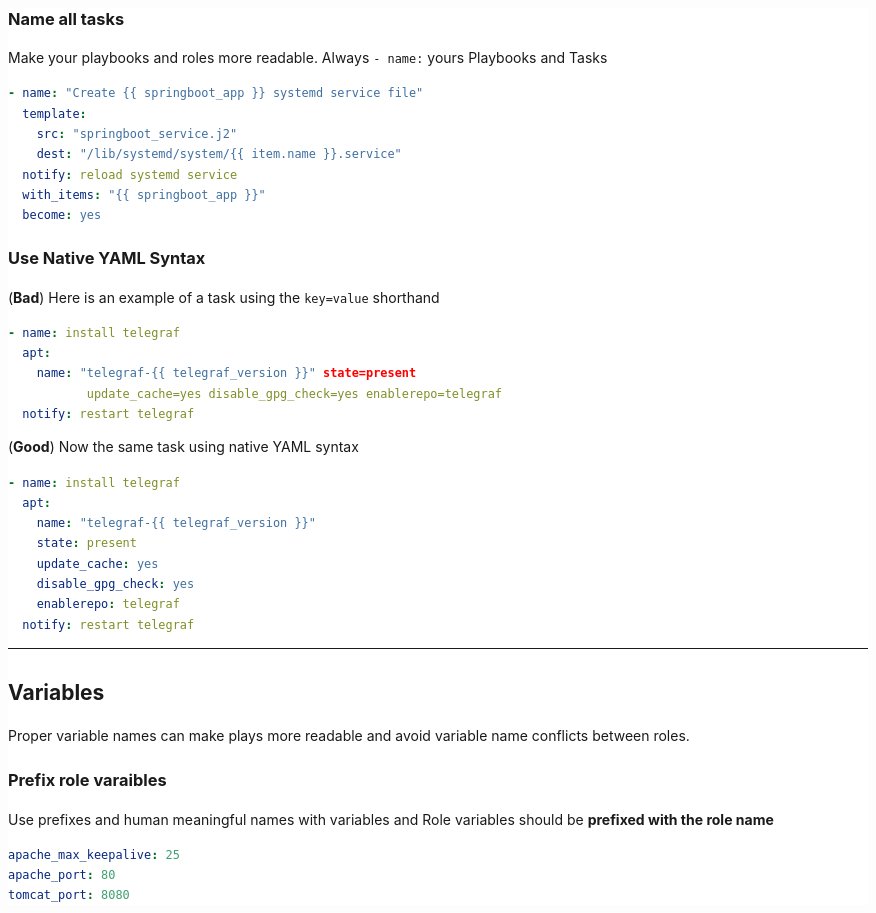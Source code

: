 ### Name all tasks

Make your playbooks and roles more readable.
Always `- name:` yours Playbooks and Tasks

```yaml
- name: "Create {{ springboot_app }} systemd service file"
  template:
    src: "springboot_service.j2"
    dest: "/lib/systemd/system/{{ item.name }}.service"
  notify: reload systemd service
  with_items: "{{ springboot_app }}"
  become: yes
```

### Use Native YAML Syntax

(**Bad**) Here is an example of a task using the `key=value` shorthand

```yaml
- name: install telegraf
  apt:
    name: "telegraf-{{ telegraf_version }}" state=present
           update_cache=yes disable_gpg_check=yes enablerepo=telegraf
  notify: restart telegraf
```

(**Good**) Now the same task using native YAML syntax

```yaml
- name: install telegraf
  apt:
    name: "telegraf-{{ telegraf_version }}"
    state: present
    update_cache: yes
    disable_gpg_check: yes
    enablerepo: telegraf
  notify: restart telegraf
```

---

## Variables

Proper variable names can make plays more readable and avoid variable name conflicts between roles.

### Prefix role varaibles

Use prefixes and human meaningful names with variables
and Role variables should be **prefixed with the role name**

```yaml
apache_max_keepalive: 25
apache_port: 80
tomcat_port: 8080
```
